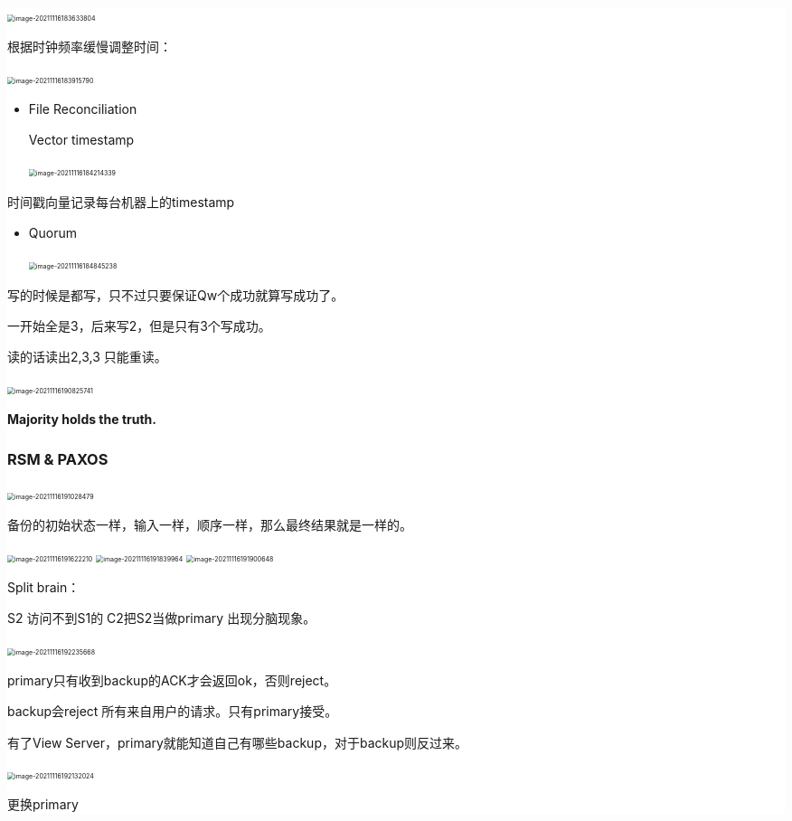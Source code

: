   <img src="C:\Users\92304\AppData\Roaming\Typora\typora-user-images\image-20211116183633804.png" alt="image-20211116183633804" style="zoom:50%;" />

  根据时钟频率缓慢调整时间：

  <img src="C:\Users\92304\AppData\Roaming\Typora\typora-user-images\image-20211116183915790.png" alt="image-20211116183915790" style="zoom:50%;" />

  

+ File Reconciliation

  Vector timestamp

  <img src="C:\Users\92304\AppData\Roaming\Typora\typora-user-images\image-20211116184214339.png" alt="image-20211116184214339" style="zoom:50%;" />

时间戳向量记录每台机器上的timestamp

+ Quorum

  <img src="C:\Users\92304\AppData\Roaming\Typora\typora-user-images\image-20211116184845238.png" alt="image-20211116184845238" style="zoom:50%;" />

写的时候是都写，只不过只要保证Qw个成功就算写成功了。

一开始全是3，后来写2，但是只有3个写成功。

读的话读出2,3,3 只能重读。

<img src="C:\Users\92304\AppData\Roaming\Typora\typora-user-images\image-20211116190825741.png" alt="image-20211116190825741" style="zoom:50%;" />

**Majority holds the truth.**

### RSM & PAXOS

<img src="C:\Users\92304\AppData\Roaming\Typora\typora-user-images\image-20211116191028479.png" alt="image-20211116191028479" style="zoom:50%;" />

备份的初始状态一样，输入一样，顺序一样，那么最终结果就是一样的。

<img src="C:\Users\92304\AppData\Roaming\Typora\typora-user-images\image-20211116191622210.png" alt="image-20211116191622210" style="zoom:50%;" />

<img src="C:\Users\92304\AppData\Roaming\Typora\typora-user-images\image-20211116191839964.png" alt="image-20211116191839964" style="zoom:50%;" />

<img src="C:\Users\92304\AppData\Roaming\Typora\typora-user-images\image-20211116191900648.png" alt="image-20211116191900648" style="zoom:50%;" />

Split brain：

S2 访问不到S1的 C2把S2当做primary 出现分脑现象。

<img src="C:\Users\92304\AppData\Roaming\Typora\typora-user-images\image-20211116192235668.png" alt="image-20211116192235668" style="zoom:50%;" />

primary只有收到backup的ACK才会返回ok，否则reject。

backup会reject 所有来自用户的请求。只有primary接受。

有了View Server，primary就能知道自己有哪些backup，对于backup则反过来。

<img src="C:\Users\92304\AppData\Roaming\Typora\typora-user-images\image-20211116192132024.png" alt="image-20211116192132024" style="zoom:50%;" />

更换primary
